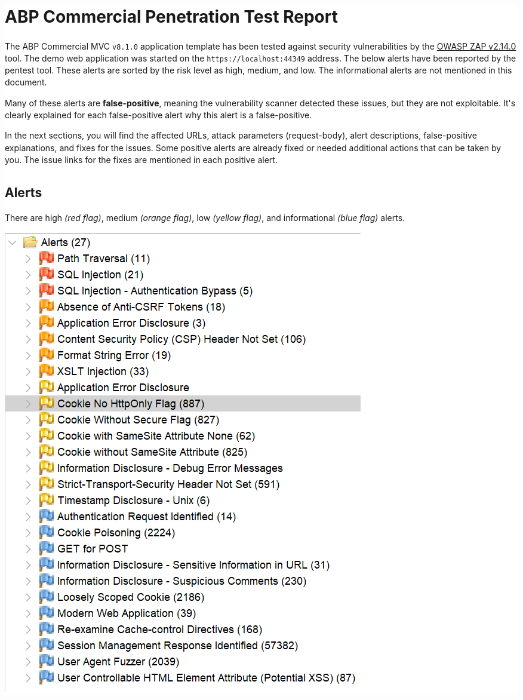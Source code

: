 # ABP Commercial Penetration Test Report

The ABP Commercial MVC `v8.1.0` application template has been tested against security vulnerabilities by the [OWASP ZAP v2.14.0](https://www.zaproxy.org/) tool. The demo web application was started on the `https://localhost:44349` address. The below alerts have been reported by the pentest tool. These alerts are sorted by the risk level as high, medium, and low. The informational alerts are not mentioned in this document. 

Many of these alerts are **false-positive**, meaning the vulnerability scanner detected these issues, but they are not exploitable. It's clearly explained for each false-positive alert why this alert is a false-positive. 

In the next sections, you will find the affected URLs, attack parameters (request-body), alert descriptions, false-positive explanations, and fixes for the issues. Some positive alerts are already fixed or needed additional actions that can be taken by you. The issue links for the fixes are mentioned in each positive alert.

## Alerts

There are high _(red flag)_, medium _(orange flag)_, low _(yellow flag)_, and informational _(blue flag)_ alerts. 

![penetration-test-8.1.0](../images/pen-test-alert-list-8.1.png)
